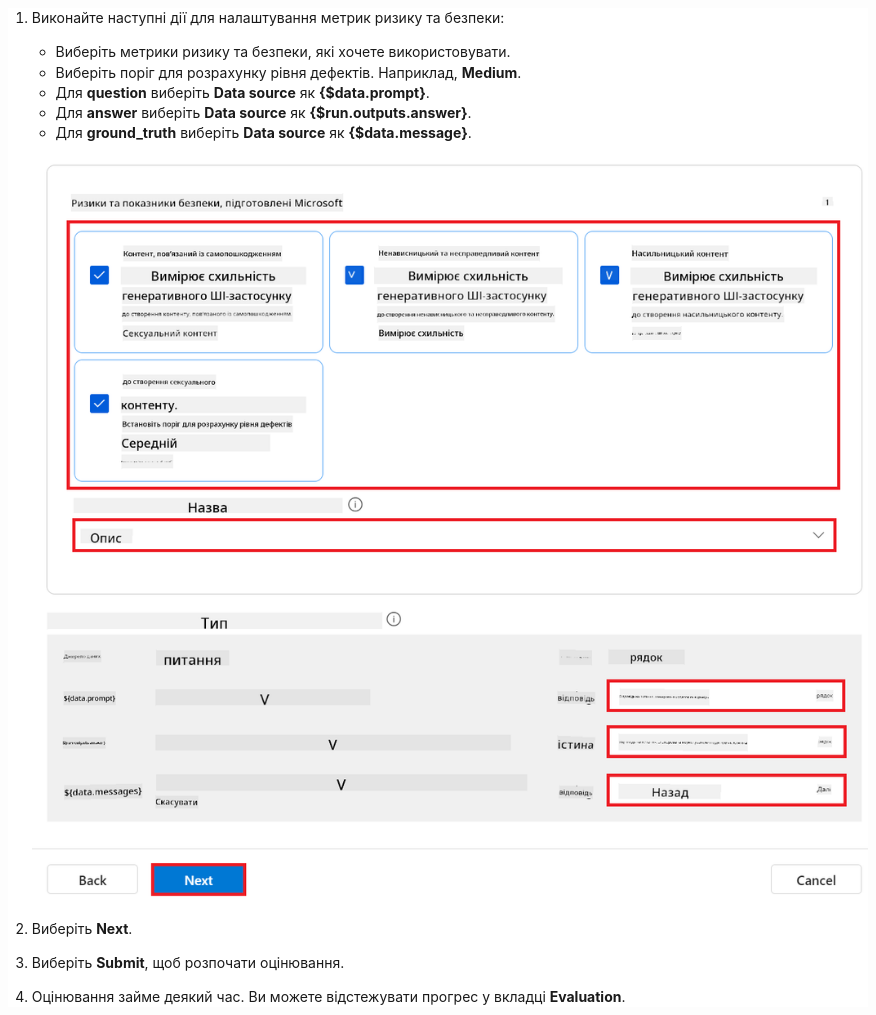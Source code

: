1. Виконайте наступні дії для налаштування метрик ризику та безпеки:

    - Виберіть метрики ризику та безпеки, які хочете використовувати.
    - Виберіть поріг для розрахунку рівня дефектів. Наприклад, **Medium**.
    - Для **question** виберіть **Data source** як **{$data.prompt}**.
    - Для **answer** виберіть **Data source** як **{$run.outputs.answer}**.
    - Для **ground_truth** виберіть **Data source** як **{$data.message}**.

    ![Prompt flow evaluation.](../../../../../../translated_images/evaluation-setting3-2.d53bd075c60a45a2fab8ffb7e4dc28e8e544d2a093fbc9f63449a03984df98d9.uk.png)

1. Виберіть **Next**.

1. Виберіть **Submit**, щоб розпочати оцінювання.

1. Оцінювання займе деякий час. Ви можете відстежувати прогрес у вкладці **Evaluation**.
